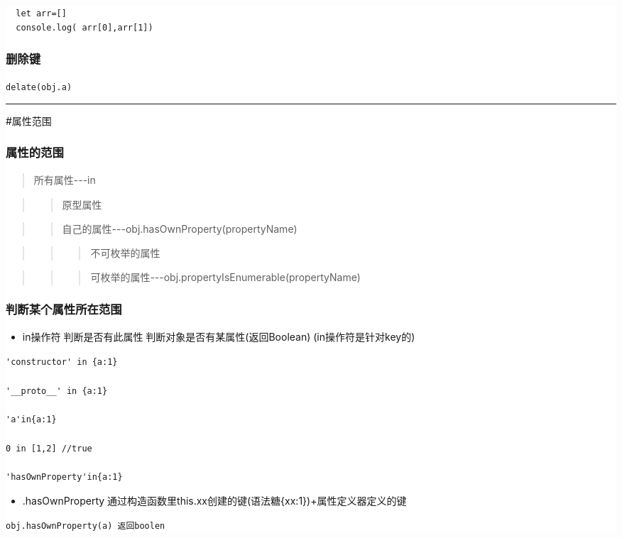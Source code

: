 ```
  let arr=[]
  console.log( arr[0],arr[1])
```






### 删除键

```
delate(obj.a)
```



-------------------------------

#属性范围

### 属性的范围

> 所有属性---in

>> 原型属性

>>自己的属性---obj.hasOwnProperty(propertyName)

>>>不可枚举的属性

>>>可枚举的属性---obj.propertyIsEnumerable(propertyName)




### 判断某个属性所在范围
* in操作符 判断是否有此属性
判断对象是否有某属性(返回Boolean) (in操作符是针对key的)

````
'constructor' in {a:1}

'__proto__' in {a:1}

'a'in{a:1}

0 in [1,2] //true

'hasOwnProperty'in{a:1}
````



* .hasOwnProperty 
通过构造函数里this.xx创建的键(语法糖{xx:1})+属性定义器定义的键

````
obj.hasOwnProperty(a) 返回boolen 

````
